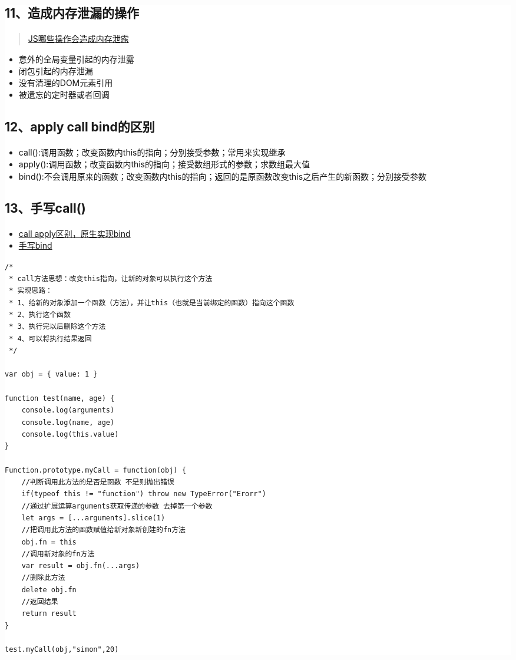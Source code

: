 ## 11、造成内存泄漏的操作

>[JS哪些操作会造成内存泄露](https://blog.csdn.net/michael8512/article/details/77888000) 
  
+ 意外的全局变量引起的内存泄露
+ 闭包引起的内存泄漏
+ 没有清理的DOM元素引用
+ 被遗忘的定时器或者回调

## 12、apply call bind的区别

+ call():调用函数；改变函数内this的指向；分别接受参数；常用来实现继承
+ apply():调用函数；改变函数内this的指向；接受数组形式的参数；求数组最大值
+ bind():不会调用原来的函数；改变函数内this的指向；返回的是原函数改变this之后产生的新函数；分别接受参数

## 13、手写call()

+ [call apply区别，原生实现bind](https://www.jianshu.com/p/473a86d509b9)  
+ [手写bind](https://www.cnblogs.com/goloving/p/9380076.html)

```
/*
 * call方法思想：改变this指向，让新的对象可以执行这个方法
 * 实现思路：
 * 1、给新的对象添加一个函数（方法），并让this（也就是当前绑定的函数）指向这个函数
 * 2、执行这个函数
 * 3、执行完以后删除这个方法
 * 4、可以将执行结果返回
 */

var obj = { value: 1 }

function test(name, age) {
    console.log(arguments)
    console.log(name, age)
    console.log(this.value)
}

Function.prototype.myCall = function(obj) {
    //判断调用此方法的是否是函数 不是则抛出错误
    if(typeof this != "function") throw new TypeError("Erorr")
    //通过扩展运算arguments获取传递的参数 去掉第一个参数
    let args = [...arguments].slice(1)
    //把调用此方法的函数赋值给新对象新创建的fn方法
    obj.fn = this
    //调用新对象的fn方法
    var result = obj.fn(...args)
    //删除此方法
    delete obj.fn
    //返回结果
    return result
}

test.myCall(obj,"simon",20)
```
